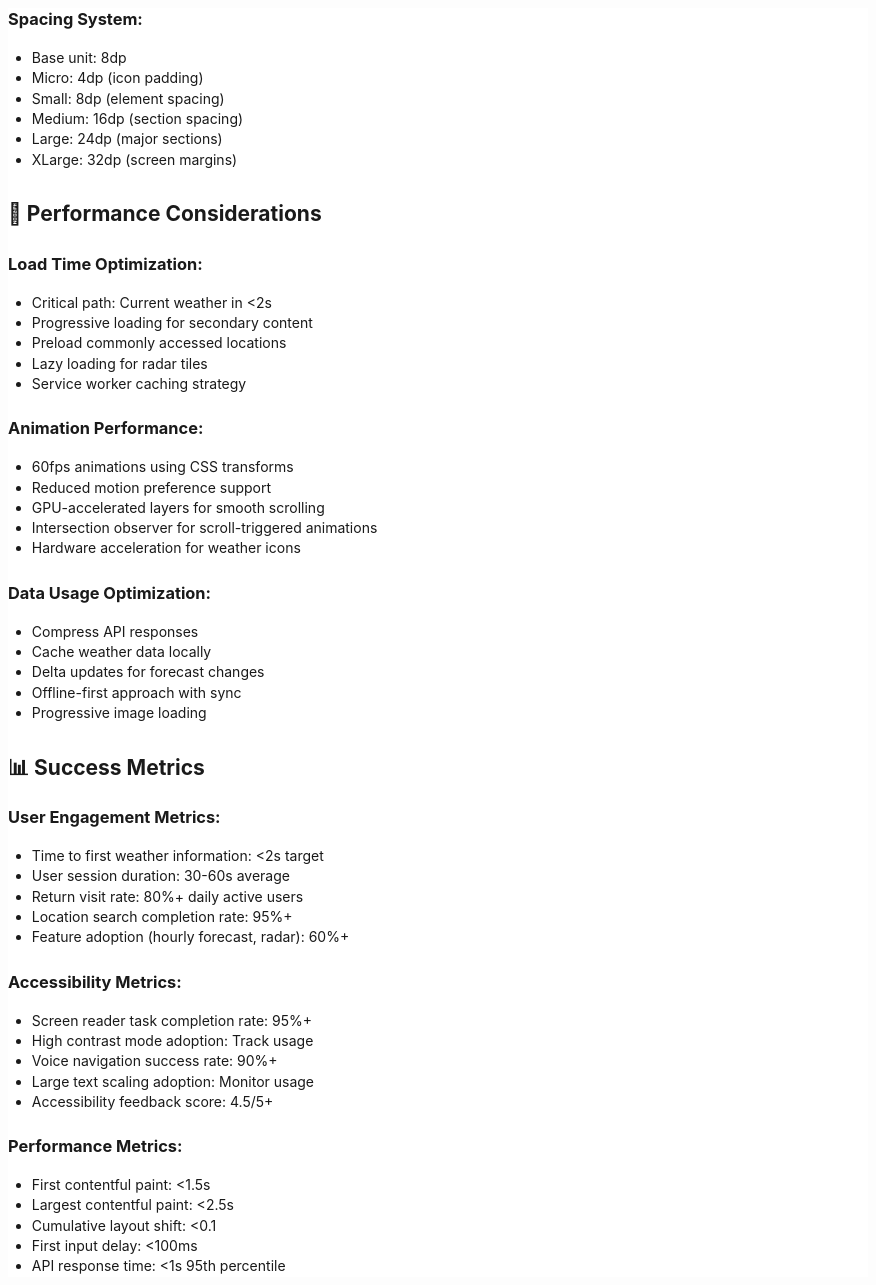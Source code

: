 ### Spacing System:
- Base unit: 8dp
- Micro: 4dp (icon padding)
- Small: 8dp (element spacing)
- Medium: 16dp (section spacing)
- Large: 24dp (major sections)
- XLarge: 32dp (screen margins)

## 🚀 Performance Considerations

### Load Time Optimization:
- Critical path: Current weather in <2s
- Progressive loading for secondary content
- Preload commonly accessed locations
- Lazy loading for radar tiles
- Service worker caching strategy

### Animation Performance:
- 60fps animations using CSS transforms
- Reduced motion preference support
- GPU-accelerated layers for smooth scrolling
- Intersection observer for scroll-triggered animations
- Hardware acceleration for weather icons

### Data Usage Optimization:
- Compress API responses
- Cache weather data locally
- Delta updates for forecast changes
- Offline-first approach with sync
- Progressive image loading

## 📊 Success Metrics

### User Engagement Metrics:
- Time to first weather information: <2s target
- User session duration: 30-60s average
- Return visit rate: 80%+ daily active users
- Location search completion rate: 95%+
- Feature adoption (hourly forecast, radar): 60%+

### Accessibility Metrics:
- Screen reader task completion rate: 95%+
- High contrast mode adoption: Track usage
- Voice navigation success rate: 90%+
- Large text scaling adoption: Monitor usage
- Accessibility feedback score: 4.5/5+

### Performance Metrics:
- First contentful paint: <1.5s
- Largest contentful paint: <2.5s
- Cumulative layout shift: <0.1
- First input delay: <100ms
- API response time: <1s 95th percentile
